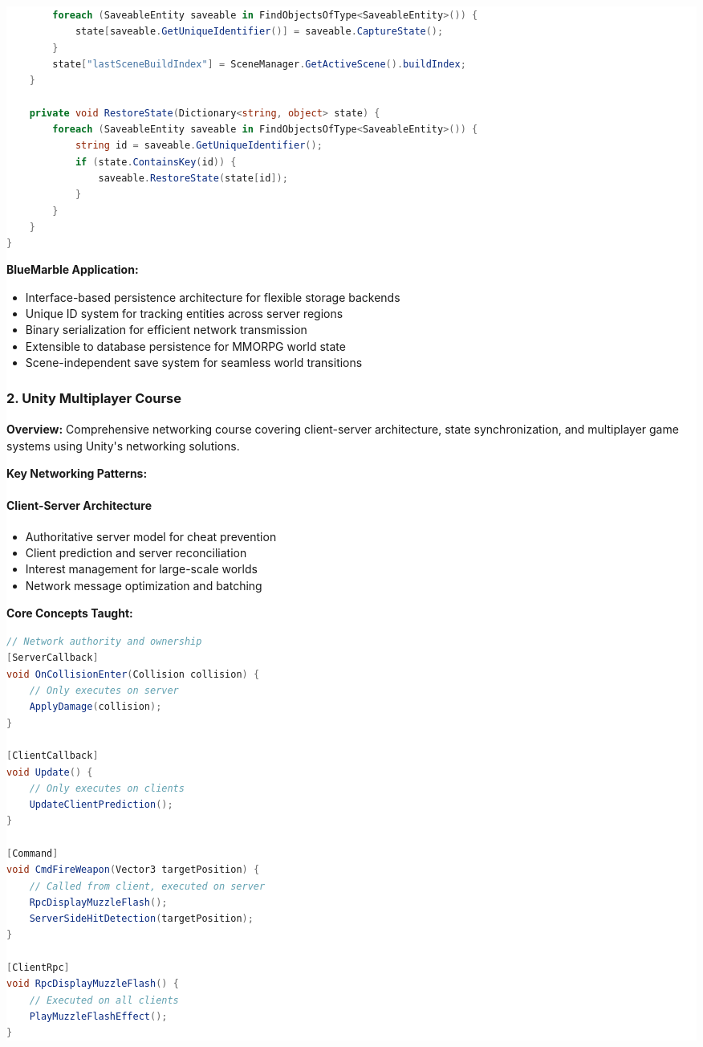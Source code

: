 ```csharp
        foreach (SaveableEntity saveable in FindObjectsOfType<SaveableEntity>()) {
            state[saveable.GetUniqueIdentifier()] = saveable.CaptureState();
        }
        state["lastSceneBuildIndex"] = SceneManager.GetActiveScene().buildIndex;
    }
    
    private void RestoreState(Dictionary<string, object> state) {
        foreach (SaveableEntity saveable in FindObjectsOfType<SaveableEntity>()) {
            string id = saveable.GetUniqueIdentifier();
            if (state.ContainsKey(id)) {
                saveable.RestoreState(state[id]);
            }
        }
    }
}
```

**BlueMarble Application:**
- Interface-based persistence architecture for flexible storage backends
- Unique ID system for tracking entities across server regions
- Binary serialization for efficient network transmission
- Extensible to database persistence for MMORPG world state
- Scene-independent save system for seamless world transitions

### 2. Unity Multiplayer Course

**Overview:**
Comprehensive networking course covering client-server architecture, state synchronization, and multiplayer game systems using Unity's networking solutions.

**Key Networking Patterns:**

#### Client-Server Architecture
- Authoritative server model for cheat prevention
- Client prediction and server reconciliation
- Interest management for large-scale worlds
- Network message optimization and batching

**Core Concepts Taught:**
```csharp
// Network authority and ownership
[ServerCallback]
void OnCollisionEnter(Collision collision) {
    // Only executes on server
    ApplyDamage(collision);
}

[ClientCallback]
void Update() {
    // Only executes on clients
    UpdateClientPrediction();
}

[Command]
void CmdFireWeapon(Vector3 targetPosition) {
    // Called from client, executed on server
    RpcDisplayMuzzleFlash();
    ServerSideHitDetection(targetPosition);
}

[ClientRpc]
void RpcDisplayMuzzleFlash() {
    // Executed on all clients
    PlayMuzzleFlashEffect();
}
```